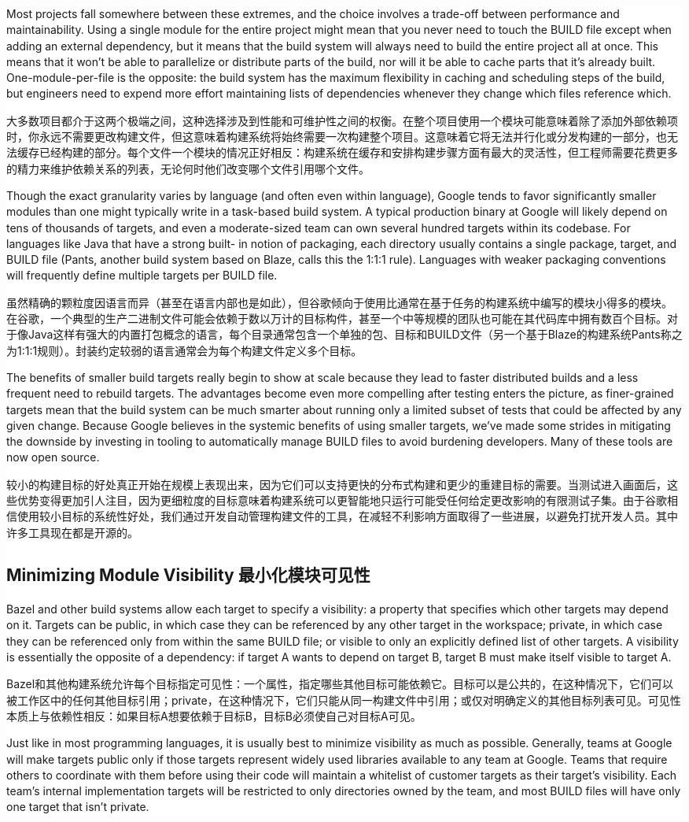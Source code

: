 Most projects fall somewhere between these extremes, and the choice involves a trade-off between performance and maintainability. Using a single module for the entire project might mean that you never need to touch the BUILD file except when adding an external dependency, but it means that the build system will always need to build the entire project all at once. This means that it won’t be able to parallelize or distribute parts of the build, nor will it be able to cache parts that it’s already built. One-module-per-file is the opposite: the build system has the maximum flexibility in caching and scheduling steps of the build, but engineers need to expend more effort maintaining lists of dependencies whenever they change which files reference which.

大多数项目都介于这两个极端之间，这种选择涉及到性能和可维护性之间的权衡。在整个项目使用一个模块可能意味着除了添加外部依赖项时，你永远不需要更改构建文件，但这意味着构建系统将始终需要一次构建整个项目。这意味着它将无法并行化或分发构建的一部分，也无法缓存已经构建的部分。每个文件一个模块的情况正好相反：构建系统在缓存和安排构建步骤方面有最大的灵活性，但工程师需要花费更多的精力来维护依赖关系的列表，无论何时他们改变哪个文件引用哪个文件。

Though the exact granularity varies by language (and often even within language), Google tends to favor significantly smaller modules than one might typically write in a task-based build system. A typical production binary at Google will likely depend on tens of thousands of targets, and even a moderate-sized team can own several hundred targets within its codebase. For languages like Java that have a strong built- in notion of packaging, each directory usually contains a single package, target, and BUILD file (Pants, another build system based on Blaze, calls this the 1:1:1 rule). Languages with weaker packaging conventions will frequently define multiple targets per BUILD file.

虽然精确的颗粒度因语言而异（甚至在语言内部也是如此），但谷歌倾向于使用比通常在基于任务的构建系统中编写的模块小得多的模块。在谷歌，一个典型的生产二进制文件可能会依赖于数以万计的目标构件，甚至一个中等规模的团队也可能在其代码库中拥有数百个目标。对于像Java这样有强大的内置打包概念的语言，每个目录通常包含一个单独的包、目标和BUILD文件（另一个基于Blaze的构建系统Pants称之为1:1:1规则）。封装约定较弱的语言通常会为每个构建文件定义多个目标。

The benefits of smaller build targets really begin to show at scale because they lead to faster distributed builds and a less frequent need to rebuild targets. The advantages become even more compelling after testing enters the picture, as finer-grained targets mean that the build system can be much smarter about running only a limited subset of tests that could be affected by any given change. Because Google believes in the systemic benefits of using smaller targets, we’ve made some strides in mitigating the downside by investing in tooling to automatically manage BUILD files to avoid burdening developers. Many of these tools are now open source.

较小的构建目标的好处真正开始在规模上表现出来，因为它们可以支持更快的分布式构建和更少的重建目标的需要。当测试进入画面后，这些优势变得更加引人注目，因为更细粒度的目标意味着构建系统可以更智能地只运行可能受任何给定更改影响的有限测试子集。由于谷歌相信使用较小目标的系统性好处，我们通过开发自动管理构建文件的工具，在减轻不利影响方面取得了一些进展，以避免打扰开发人员。其中许多工具现在都是开源的。

## Minimizing Module Visibility 最小化模块可见性
Bazel and other build systems allow each target to specify a visibility: a property that specifies which other targets may depend on it. Targets can be public, in which case they can be referenced by any other target in the workspace; private, in which case they can be referenced only from within the same BUILD file; or visible to only an explicitly defined list of other targets. A visibility is essentially the opposite of a dependency: if target A wants to depend on target B, target B must make itself visible to target A.

Bazel和其他构建系统允许每个目标指定可见性：一个属性，指定哪些其他目标可能依赖它。目标可以是公共的，在这种情况下，它们可以被工作区中的任何其他目标引用；private，在这种情况下，它们只能从同一构建文件中引用；或仅对明确定义的其他目标列表可见。可见性本质上与依赖性相反：如果目标A想要依赖于目标B，目标B必须使自己对目标A可见。

Just like in most programming languages, it is usually best to minimize visibility as much as possible. Generally, teams at Google will make targets public only if those targets represent widely used libraries available to any team at Google. Teams that require others to coordinate with them before using their code will maintain a whitelist of customer targets as their target’s visibility. Each team’s internal implementation targets will be restricted to only directories owned by the team, and most BUILD files will have only one target that isn’t private.
